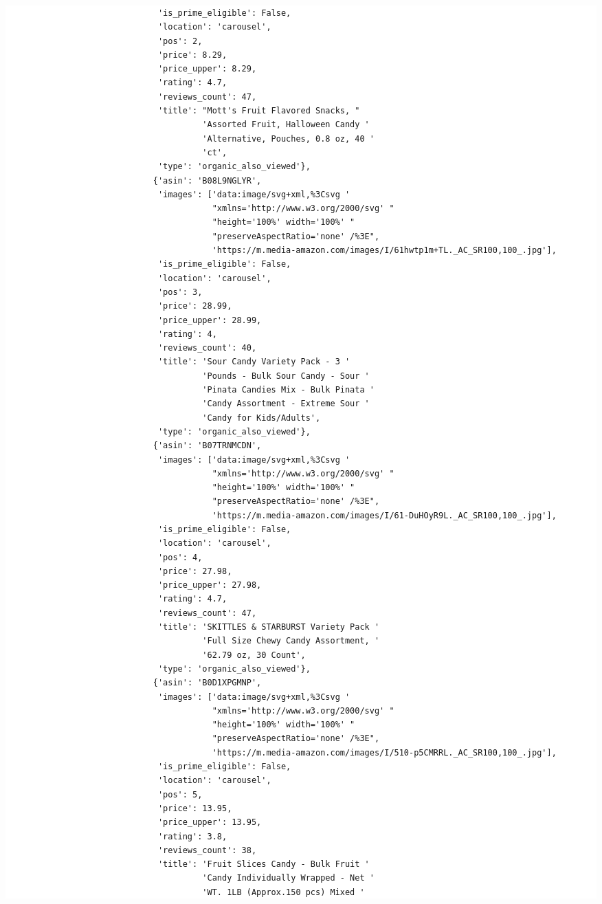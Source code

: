                                    'is_prime_eligible': False,
                                   'location': 'carousel',
                                   'pos': 2,
                                   'price': 8.29,
                                   'price_upper': 8.29,
                                   'rating': 4.7,
                                   'reviews_count': 47,
                                   'title': "Mott's Fruit Flavored Snacks, "
                                            'Assorted Fruit, Halloween Candy '
                                            'Alternative, Pouches, 0.8 oz, 40 '
                                            'ct',
                                   'type': 'organic_also_viewed'},
                                  {'asin': 'B08L9NGLYR',
                                   'images': ['data:image/svg+xml,%3Csvg '
                                              "xmlns='http://www.w3.org/2000/svg' "
                                              "height='100%' width='100%' "
                                              "preserveAspectRatio='none' /%3E",
                                              'https://m.media-amazon.com/images/I/61hwtp1m+TL._AC_SR100,100_.jpg'],
                                   'is_prime_eligible': False,
                                   'location': 'carousel',
                                   'pos': 3,
                                   'price': 28.99,
                                   'price_upper': 28.99,
                                   'rating': 4,
                                   'reviews_count': 40,
                                   'title': 'Sour Candy Variety Pack - 3 '
                                            'Pounds - Bulk Sour Candy - Sour '
                                            'Pinata Candies Mix - Bulk Pinata '
                                            'Candy Assortment - Extreme Sour '
                                            'Candy for Kids/Adults',
                                   'type': 'organic_also_viewed'},
                                  {'asin': 'B07TRNMCDN',
                                   'images': ['data:image/svg+xml,%3Csvg '
                                              "xmlns='http://www.w3.org/2000/svg' "
                                              "height='100%' width='100%' "
                                              "preserveAspectRatio='none' /%3E",
                                              'https://m.media-amazon.com/images/I/61-DuHOyR9L._AC_SR100,100_.jpg'],
                                   'is_prime_eligible': False,
                                   'location': 'carousel',
                                   'pos': 4,
                                   'price': 27.98,
                                   'price_upper': 27.98,
                                   'rating': 4.7,
                                   'reviews_count': 47,
                                   'title': 'SKITTLES & STARBURST Variety Pack '
                                            'Full Size Chewy Candy Assortment, '
                                            '62.79 oz, 30 Count',
                                   'type': 'organic_also_viewed'},
                                  {'asin': 'B0D1XPGMNP',
                                   'images': ['data:image/svg+xml,%3Csvg '
                                              "xmlns='http://www.w3.org/2000/svg' "
                                              "height='100%' width='100%' "
                                              "preserveAspectRatio='none' /%3E",
                                              'https://m.media-amazon.com/images/I/510-p5CMRRL._AC_SR100,100_.jpg'],
                                   'is_prime_eligible': False,
                                   'location': 'carousel',
                                   'pos': 5,
                                   'price': 13.95,
                                   'price_upper': 13.95,
                                   'rating': 3.8,
                                   'reviews_count': 38,
                                   'title': 'Fruit Slices Candy - Bulk Fruit '
                                            'Candy Individually Wrapped - Net '
                                            'WT. 1LB (Approx.150 pcs) Mixed '